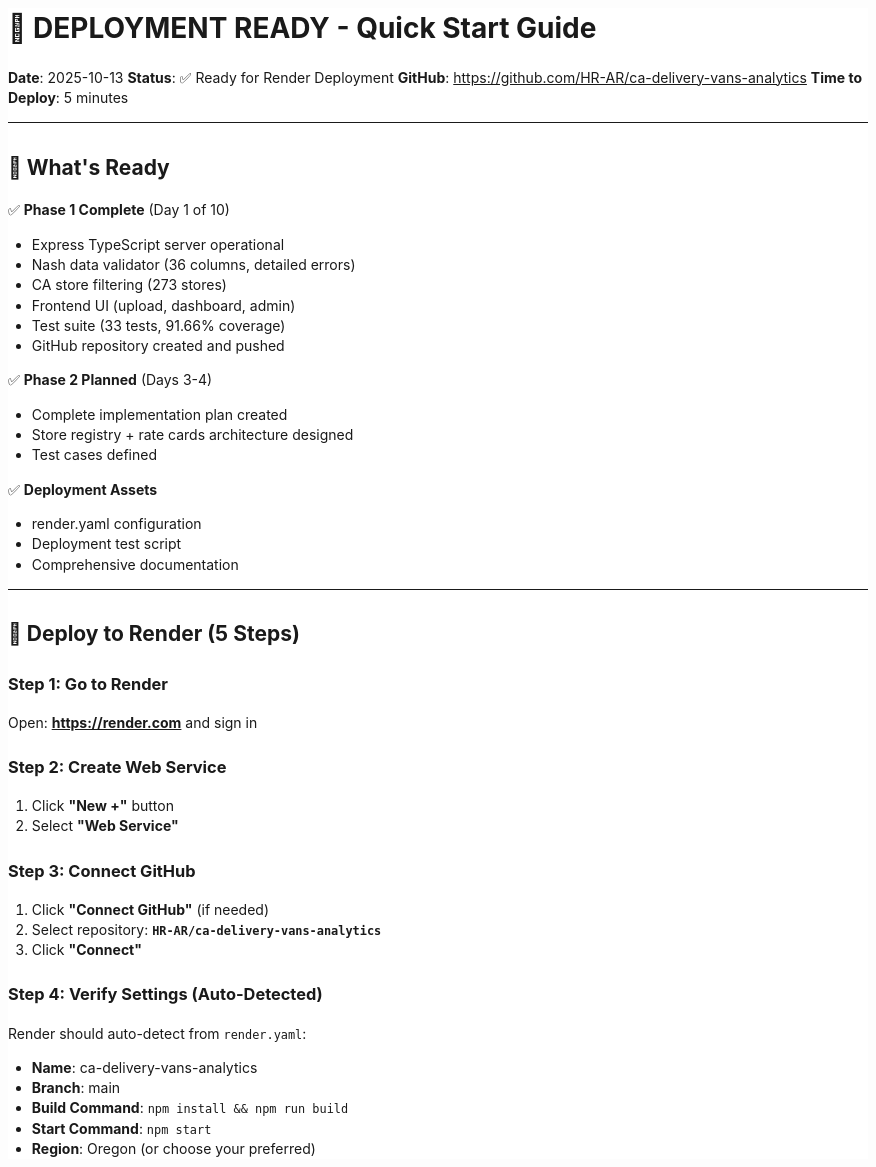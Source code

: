 # 🚀 DEPLOYMENT READY - Quick Start Guide

**Date**: 2025-10-13
**Status**: ✅ Ready for Render Deployment
**GitHub**: https://github.com/HR-AR/ca-delivery-vans-analytics
**Time to Deploy**: 5 minutes

---

## 🎯 What's Ready

✅ **Phase 1 Complete** (Day 1 of 10)
- Express TypeScript server operational
- Nash data validator (36 columns, detailed errors)
- CA store filtering (273 stores)
- Frontend UI (upload, dashboard, admin)
- Test suite (33 tests, 91.66% coverage)
- GitHub repository created and pushed

✅ **Phase 2 Planned** (Days 3-4)
- Complete implementation plan created
- Store registry + rate cards architecture designed
- Test cases defined

✅ **Deployment Assets**
- render.yaml configuration
- Deployment test script
- Comprehensive documentation

---

## 🚀 Deploy to Render (5 Steps)

### Step 1: Go to Render
Open: **https://render.com** and sign in

### Step 2: Create Web Service
1. Click **"New +"** button
2. Select **"Web Service"**

### Step 3: Connect GitHub
1. Click **"Connect GitHub"** (if needed)
2. Select repository: **`HR-AR/ca-delivery-vans-analytics`**
3. Click **"Connect"**

### Step 4: Verify Settings (Auto-Detected)
Render should auto-detect from `render.yaml`:
- **Name**: ca-delivery-vans-analytics
- **Branch**: main
- **Build Command**: `npm install && npm run build`
- **Start Command**: `npm start`
- **Region**: Oregon (or choose your preferred)
